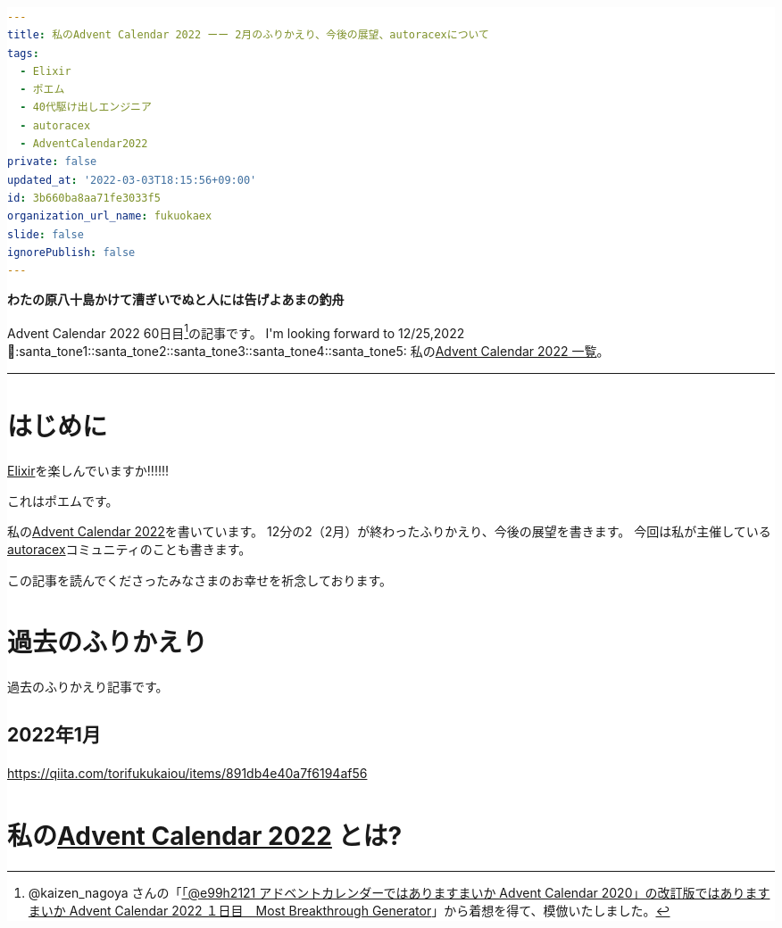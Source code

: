```yaml
---
title: 私のAdvent Calendar 2022 ーー 2月のふりかえり、今後の展望、autoracexについて
tags:
  - Elixir
  - ポエム
  - 40代駆け出しエンジニア
  - autoracex
  - AdventCalendar2022
private: false
updated_at: '2022-03-03T18:15:56+09:00'
id: 3b660ba8aa71fe3033f5
organization_url_name: fukuokaex
slide: false
ignorePublish: false
---
```

**わたの原八十島かけて漕ぎいでぬと人には告げよあまの釣舟**

Advent Calendar 2022 60日目[^1]の記事です。
I'm looking forward to 12/25,2022 :santa::santa_tone1::santa_tone2::santa_tone3::santa_tone4::santa_tone5:
私の[Advent Calendar 2022 一覧](https://docs.google.com/spreadsheets/d/1HQvFjagQLRPjOYAjDVzWp9S4b8dKixxvvaz_TtbZWto/edit#gid=1723448955)。

[^1]: @kaizen_nagoya さんの「[「@e99h2121 アドベントカレンダーではありますまいか Advent Calendar 2020」の改訂版ではありますまいか Advent Calendar 2022 １日目　Most Breakthrough Generator](https://qiita.com/kaizen_nagoya/items/49ebebee3a0377f3b59b)」から着想を得て、模倣いたしました。 

---

# はじめに

[Elixir](https://elixir-lang.org/)を楽しんでいますか:bangbang::bangbang::bangbang:

これはポエムです。

私の[Advent Calendar 2022](https://docs.google.com/spreadsheets/d/1HQvFjagQLRPjOYAjDVzWp9S4b8dKixxvvaz_TtbZWto/edit#gid=1723448955)を書いています。
12分の2（2月）が終わったふりかえり、今後の展望を書きます。
今回は私が主催している[autoracex](https://autoracex.connpass.com/)コミュニティのことも書きます。

この記事を読んでくださったみなさまのお幸せを祈念しております。

# 過去のふりかえり

過去のふりかえり記事です。

## 2022年1月

https://qiita.com/torifukukaiou/items/891db4e40a7f6194af56

# 私の[Advent Calendar 2022](https://docs.google.com/spreadsheets/d/1HQvFjagQLRPjOYAjDVzWp9S4b8dKixxvvaz_TtbZWto/edit#gid=1723448955) とは?


[^2]: 私は「技術記事」と呼んでいますが、@piacerex さんは「コラム」とおっしゃっているので、「コラム」をカッコ書きしました。もしかしたら指しているものが異なっているのかもしれません。人それぞれ見え方は異なっていて[^5]、人の数だけ世界があります。**hello, world**
[^5]:  「進撃の巨人」が好きな方はご存知のアレです。  https://geomanga.jp/shingeki-erwin-wisdom/